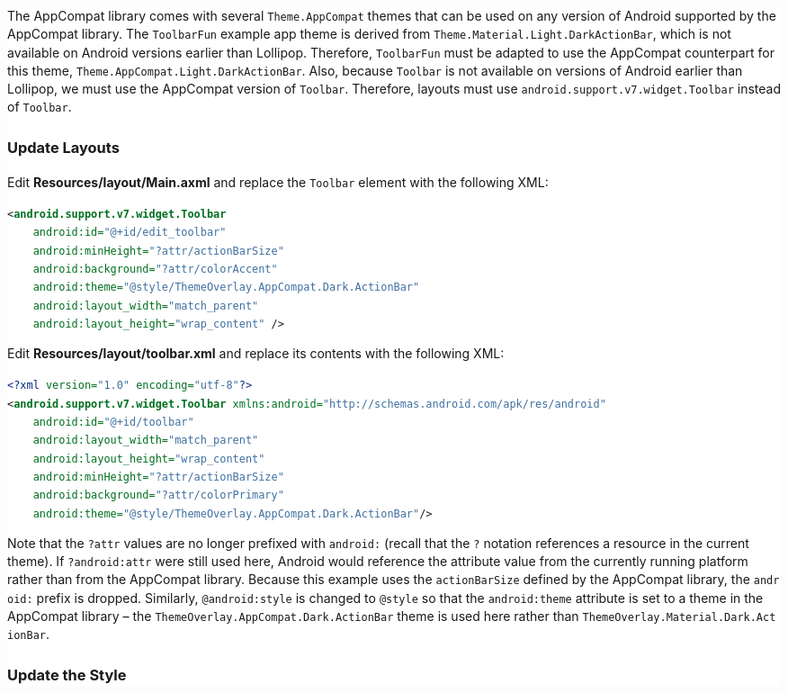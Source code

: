 The AppCompat library comes with several `Theme.AppCompat` themes that 
can be used on any version of Android supported by the AppCompat 
library. The `ToolbarFun` example app theme is derived from 
`Theme.Material.Light.DarkActionBar`, which is not available on Android 
versions earlier than Lollipop. Therefore, `ToolbarFun` must be adapted 
to use the AppCompat counterpart for this theme, 
`Theme.AppCompat.Light.DarkActionBar`. Also, because `Toolbar` is not 
available on versions of Android earlier than Lollipop, we must use the 
AppCompat version of `Toolbar`. Therefore, layouts must use 
`android.support.v7.widget.Toolbar` instead of `Toolbar`. 


### Update Layouts

Edit **Resources/layout/Main.axml** and replace the `Toolbar` element 
with the following XML: 

```xml
<android.support.v7.widget.Toolbar
    android:id="@+id/edit_toolbar"
    android:minHeight="?attr/actionBarSize"
    android:background="?attr/colorAccent"
    android:theme="@style/ThemeOverlay.AppCompat.Dark.ActionBar"
    android:layout_width="match_parent"
    android:layout_height="wrap_content" />
```

Edit **Resources/layout/toolbar.xml** and replace its contents with the 
following XML: 

```xml
<?xml version="1.0" encoding="utf-8"?>
<android.support.v7.widget.Toolbar xmlns:android="http://schemas.android.com/apk/res/android"
    android:id="@+id/toolbar"
    android:layout_width="match_parent"
    android:layout_height="wrap_content"
    android:minHeight="?attr/actionBarSize"
    android:background="?attr/colorPrimary"
    android:theme="@style/ThemeOverlay.AppCompat.Dark.ActionBar"/>
```

Note that the `?attr` values are no longer prefixed with `android:` 
(recall that the `?` notation references a resource in the current 
theme). If `?android:attr` were still used here, Android would 
reference the attribute value from the currently running platform 
rather than from the AppCompat library. Because this example uses the 
`actionBarSize` defined by the AppCompat library, the `android:` prefix 
is dropped. Similarly, `@android:style` is changed to `@style` so that 
the `android:theme` attribute is set to a theme in the AppCompat 
library &ndash; the `ThemeOverlay.AppCompat.Dark.ActionBar` theme is 
used here rather than `ThemeOverlay.Material.Dark.ActionBar`. 


### Update the Style
